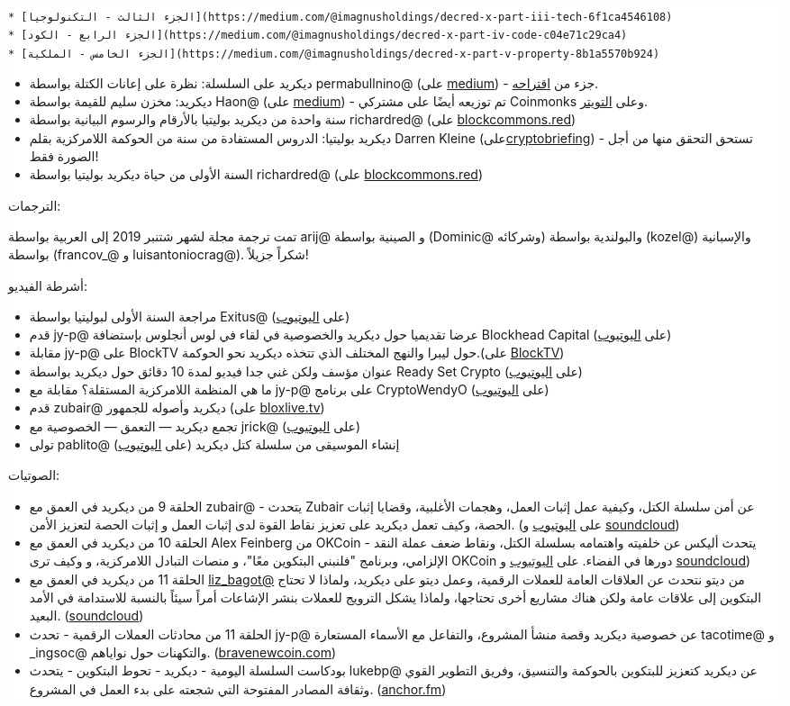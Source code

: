 	* [الجزء الثالث - التكنولوجيا](https://medium.com/@imagnusholdings/decred-x-part-iii-tech-6f1ca4546108)
	* [الجزء الرابع - الكود](https://medium.com/@imagnusholdings/decred-x-part-iv-code-c04e71c29ca4)
	* [الجزء الخامس - الملكية](https://medium.com/@imagnusholdings/decred-x-part-v-property-8b1a5570b924)
* ديكريد على السلسلة: نظرة على إعانات الكتلة بواسطة permabullnino@ (على [medium](https://medium.com/@permabullnino/decred-on-chain-a-look-at-block-subsidies-6f5180932c9b)) - جزء من [اقتراحه](https://proposals.decred.org/proposals/f0d1bd7447182328b44c691de88cb660b63df17f1f3a94990af19acea57c09bb).
* ديكريد: مخزن سليم للقيمة بواسطة Haon@ (على [medium](https://medium.com/coinmonks/decred-4cb7eb66db14)) - تم توزيعه أيضًا على مشتركي Coinmonks وعلى [التويتر](https://twitter.com/coinmonks/status/1186294858903736323).
* سنة واحدة من ديكريد بوليتيا بالأرقام والرسوم البيانية بواسطة richardred@ (على [blockcommons.red](https://www.blockcommons.red/publication/politeia-at-1/))
* ديكريد بوليتيا: الدروس المستفادة من سنة من الحوكمة اللامركزية بقلم Darren Kleine (على[cryptobriefing](https://cryptobriefing.com/decred-politeia-decentralized-governance/)) - تستحق التحقق منها من أجل الصورة فقط!
* السنة الأولى من حياة ديكريد بوليتيا بواسطة richardred@ (على [blockcommons.red](https://www.blockcommons.red/post/year-of-politeia/))

الترجمات:

تمت ترجمة مجلة لشهر شتنبر 2019 إلى العربية بواسطة arij@ و الصينية بواسطة (Dominic@ وشركائه) والبولندية بواسطة (kozel@) والإسبانية بواسطة (francov\_@ و luisantoniocrag@). شكراً جزيلاً!

أشرطة الفيديو:

* مراجعة السنة الأولى لبوليتيا بواسطة Exitus@ (على [اليوتيوب](https://www.youtube.com/watch?v=58gTCW7DTMg))
* قدم jy-p@ عرضا تقديميا حول ديكريد والخصوصية في لقاء في لوس أنجلوس بإستضافة Blockhead Capital (على [اليوتيوب](https://www.youtube.com/watch?v=JNPPMwr9TU8))
* مقابلة jy-p@ على BlockTV حول ليبرا والنهج المختلف الذي تتخذه ديكريد نحو الحوكمة.(على [BlockTV](https://blocktv.com/watch/2019-10-30/5db9ab4487a7e-resolving-corporate-governance-in-cryptocurrency))
* عنوان مؤسف ولكن غني جدا فيديو لمدة 10 دقائق حول ديكريد بواسطة Ready Set Crypto (على [اليوتيوب](https://www.youtube.com/watch?v=DtzDBnenYYY))
* ما هي المنظمة اللامركزية المستقلة؟ مقابلة مع jy-p@ على برنامج CryptoWendyO (على [اليوتيوب](https://www.youtube.com/watch?v=dF7hkxzggvk))
* قدم zubair@ ديكريد وأصوله للجمهور (على [bloxlive.tv](https://bloxlive.tv/video/MTc0Mg==/zubair-zia-explains-the-decred-digital-currency-and-its-origins))
* تجمع ديكريد — التعمق — الخصوصية مع jrick@ (على [اليوتيوب](https://www.youtube.com/watch?v=iWdA1C-SHSk))
* تولى pablito@ إنشاء الموسيقى من سلسلة كتل ديكريد (على [اليوتيوب](https://www.youtube.com/watch?v=BzTCwsmnPJ8))

الصوتيات:

* الحلقة 9 من ديكريد في العمق مع zubair@ - يتحدث Zubair عن أمن سلسلة الكتل، وكيفية عمل إثبات العمل، وهجمات الأغلبية، وقضايا إثبات الحصة، وكيف تعمل ديكريد على تعزيز نقاط القوة لدى إثبات العمل و إثبات الحصة لتعزيز الأمن. (على [اليوتيوب](https://www.youtube.com/watch?v=FX2ZncHIAd4) و [soundcloud](https://soundcloud.com/decredindepth/ep-9-zubair-zia-security-dcr-spend))
* الحلقة 10 من ديكريد في العمق مع Alex Feinberg من OKCoin - يتحدث أليكس عن خلفيته واهتمامه بسلسلة الكتل، ونقاط ضعف عملة النقد الإلزامي، وبرنامج "فلنبني البتكوين معًا"، و منصات التبادل اللامركزية، و  وكيف ترى OKCoin دورها في الفضاء. على [اليوتيوب](https://www.youtube.com/watch?v=UBRjkjbmYDc) و [soundcloud](https://soundcloud.com/decredindepth/ep-10-alex-feinberg-blockchain-exchange-process))
* الحلقة 11 من ديكريد في العمق مع [liz_bagot@](https://twitter.com/liz_bagot/status/1190279034132815872) من ديتو نتحدث عن العلاقات العامة للعملات الرقمية، وعمل ديتو على ديكريد، ولماذا لا تحتاج البتكوين إلى علاقات عامة ولكن هناك مشاريع أخرى تحتاجها، ولماذا يشكل الترويج للعملات بنشر الإشاعات أمراً سيئاً بالنسبة للاستدامة في الأمد البعيد. ([soundcloud](https://soundcloud.com/decredindepth/ep-11-liz-bagot-pr-marketing))
* الحلقة 11 من محادثات العملات الرقمية - تحدث jy-p@ عن خصوصية ديكريد وقصة منشأ المشروع، والتفاعل مع الأسماء المستعارة tacotime@ و \_ingsoc@ والتكهنات حول نواياهم. ([bravenewcoin.com](https://bravenewcoin.com/insights/podcasts/decreds-privacy-flow-building-a-better-bitcoin-and-the-legend-of-satoshi))
* بودكاست السلسلة اليومية - ديكريد - تحوط البتكوين - يتحدث lukebp@ عن ديكريد كتعزيز للبتكوين بالحوكمة والتنسيق، وفريق التطوير القوي وثقافة المصادر المفتوحة التي شجعته على بدء العمل في المشروع. ([anchor.fm](https://anchor.fm/thedailychain/episodes/Decred---a-Bitcoin-Hedge-e5rhmt))

